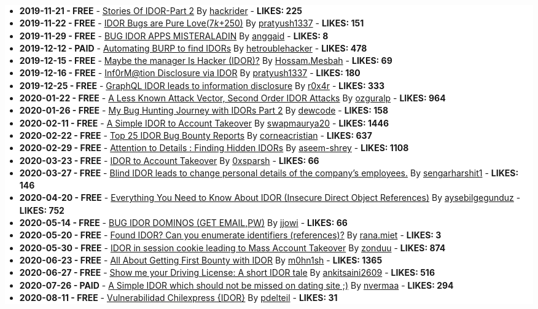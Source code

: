 - **2019-11-21 - FREE** - [Stories Of IDOR-Part 2](https://infosecwriteups.com/stories-of-idor-part-2-29d313a39e55)  By  [hackrider](https://medium.com/@hackrider) - **LIKES: 225**
- **2019-11-22 - FREE** - [IDOR Bugs are Pure Love($7k+$250)](https://medium.com/@pratyush1337/idor-bugs-are-pure-love-7k-250-54f3235ee943)  By  [pratyush1337](https://medium.com/@pratyush1337) - **LIKES: 151**
- **2019-11-29 - FREE** - [BUG IDOR APPS MISTERALADIN](https://medium.com/@anggaid/bug-idor-apps-misteraladin-10e8c71edabf)  By  [anggaid](https://medium.com/@anggaid) - **LIKES: 8**
- **2019-12-12 - PAID** - [Automating BURP to find IDORs](https://medium.com/cyberverse/automating-burp-to-find-idors-2b3dbe9fa0b8)  By  [hetroublehacker](https://medium.com/@hetroublehacker) - **LIKES: 478**
- **2019-12-15 - FREE** - [Maybe the manager Is Hacker (IDOR)?](https://medium.com/@Hossam.Mesbah/maybe-the-manager-is-hacker-idor-d005f49aa0a3)  By  [Hossam.Mesbah](https://medium.com/@Hossam.Mesbah) - **LIKES: 69**
- **2019-12-16 - FREE** - [Inf0rM@tion Disclosure via IDOR](https://medium.com/@pratyush1337/inf0rm-tion-disclosure-via-idor-cff5541a9232)  By  [pratyush1337](https://medium.com/@pratyush1337) - **LIKES: 180**
- **2019-12-25 - FREE** - [GraphQL IDOR leads to information disclosure](https://infosecwriteups.com/graphql-idor-leads-to-information-disclosure-175eb560170d)  By  [r0x4r](https://medium.com/@r0x4r) - **LIKES: 333**
- **2020-01-22 - FREE** - [A Less Known Attack Vector, Second Order IDOR Attacks](https://ozguralp.medium.com/a-less-known-attack-vector-second-order-idor-attacks-14468009781a)  By  [ozguralp](https://medium.com/@ozguralp) - **LIKES: 964**
- **2020-01-26 - FREE** - [My Bug Hunting Journey with IDORs Part 2](https://dewcode.medium.com/my-bug-hunting-journey-with-idors-part-2-422a737fb733)  By  [dewcode](https://medium.com/@dewcode) - **LIKES: 158**
- **2020-02-11 - FREE** - [A Simple IDOR to Account Takeover](https://medium.com/@swapmaurya20/a-simple-idor-to-account-takeover-88b8a1d2ec24)  By  [swapmaurya20](https://medium.com/@swapmaurya20) - **LIKES: 1446**
- **2020-02-22 - FREE** - [Top 25 IDOR Bug Bounty Reports](https://corneacristian.medium.com/top-25-idor-bug-bounty-reports-ba8cd59ad331)  By  [corneacristian](https://medium.com/@corneacristian) - **LIKES: 637**
- **2020-02-29 - FREE** - [Attention to Details : Finding Hidden IDORs](https://aseem-shrey.medium.com/attention-to-details-a-curious-case-of-multiple-idors-5a4417ba8848)  By  [aseem-shrey](https://medium.com/@aseem-shrey) - **LIKES: 1108**
- **2020-03-23 - FREE** - [IDOR to Account Takeover](https://0xsparsh.medium.com/idor-to-account-takeover-ebdab0f62017)  By  [0xsparsh](https://medium.com/@0xsparsh) - **LIKES: 66**
- **2020-03-27 - FREE** - [Blind IDOR leads to change personal details of the company’s employees.](https://medium.com/hackcura/blind-idor-leads-to-change-personal-details-of-the-companys-employees-acc2e0701155)  By  [sengarharshit1](https://medium.com/@sengarharshit1) - **LIKES: 146**
- **2020-04-20 - FREE** - [Everything You Need to Know About IDOR (Insecure Direct Object References)](https://medium.com/@aysebilgegunduz/everything-you-need-to-know-about-idor-insecure-direct-object-references-375f83e03a87)  By  [aysebilgegunduz](https://medium.com/@aysebilgegunduz) - **LIKES: 752**
- **2020-05-14 - FREE** - [BUG IDOR DOMINOS (GET EMAIL,PW)](https://jjowi.medium.com/bug-idor-dominos-get-email-pw-829f016551d2)  By  [jjowi](https://medium.com/@jjowi) - **LIKES: 66**
- **2020-05-20 - FREE** - [Found IDOR? Can you enumerate identifiers (references)?](https://medium.com/@rana.miet/found-idor-can-you-enumerate-identifiers-references-4820a2ec104d)  By  [rana.miet](https://medium.com/@rana.miet) - **LIKES: 3**
- **2020-05-30 - FREE** - [IDOR in session cookie leading to Mass Account Takeover](https://zonduu.medium.com/idor-in-session-cookie-leading-to-mass-account-takeover-d815ff3732d5)  By  [zonduu](https://medium.com/@zonduu) - **LIKES: 874**
- **2020-06-23 - FREE** - [All About Getting First Bounty with IDOR](https://infosecwriteups.com/all-about-getting-first-bounty-with-idor-849db2828c8)  By  [m0hn1sh](https://medium.com/@m0hn1sh) - **LIKES: 1365**
- **2020-06-27 - FREE** - [Show me your Driving License: A short IDOR tale](https://medium.com/@ankitsaini2609/show-me-your-driving-license-a-short-idor-tale-ee67dc393af4)  By  [ankitsaini2609](https://medium.com/@ankitsaini2609) - **LIKES: 516**
- **2020-07-26 - PAID** - [A Simple IDOR which should not be missed on dating site ;)](https://nvermaa.medium.com/a-simple-idor-which-should-not-be-missed-on-dating-site-c500cba8e6c3)  By  [nvermaa](https://medium.com/@nvermaa) - **LIKES: 294**
- **2020-08-11 - FREE** - [Vulnerabilidad Chilexpress {IDOR}](https://medium.com/colecci%C3%B3n-de-vulnerabilidades/vulnerabilidad-chilexpress-idor-a1fb61567355)  By  [pdelteil](https://medium.com/@pdelteil) - **LIKES: 31**